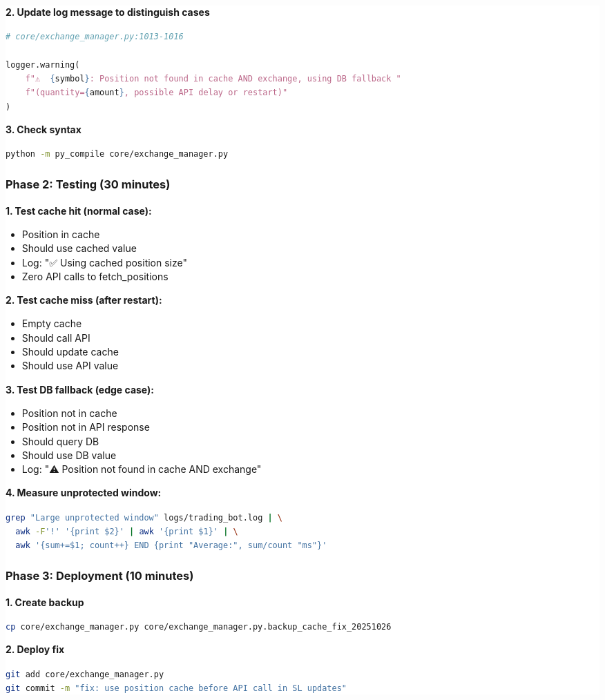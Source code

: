**2. Update log message to distinguish cases**
```python
# core/exchange_manager.py:1013-1016

logger.warning(
    f"⚠️  {symbol}: Position not found in cache AND exchange, using DB fallback "
    f"(quantity={amount}, possible API delay or restart)"
)
```

**3. Check syntax**
```bash
python -m py_compile core/exchange_manager.py
```

### Phase 2: Testing (30 minutes)

**1. Test cache hit (normal case):**
- Position in cache
- Should use cached value
- Log: "✅ Using cached position size"
- Zero API calls to fetch_positions

**2. Test cache miss (after restart):**
- Empty cache
- Should call API
- Should update cache
- Should use API value

**3. Test DB fallback (edge case):**
- Position not in cache
- Position not in API response
- Should query DB
- Should use DB value
- Log: "⚠️ Position not found in cache AND exchange"

**4. Measure unprotected window:**
```bash
grep "Large unprotected window" logs/trading_bot.log | \
  awk -F'!' '{print $2}' | awk '{print $1}' | \
  awk '{sum+=$1; count++} END {print "Average:", sum/count "ms"}'
```

### Phase 3: Deployment (10 minutes)

**1. Create backup**
```bash
cp core/exchange_manager.py core/exchange_manager.py.backup_cache_fix_20251026
```

**2. Deploy fix**
```bash
git add core/exchange_manager.py
git commit -m "fix: use position cache before API call in SL updates"
```

